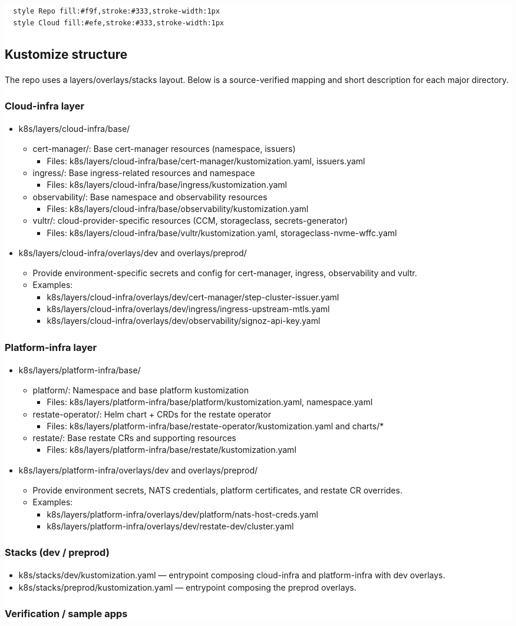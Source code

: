 ```mermaid
  style Repo fill:#f9f,stroke:#333,stroke-width:1px
  style Cloud fill:#efe,stroke:#333,stroke-width:1px
```

## Kustomize structure

The repo uses a layers/overlays/stacks layout. Below is a source-verified mapping and short description for each major directory.

### Cloud-infra layer

- k8s/layers/cloud-infra/base/
  - cert-manager/: Base cert-manager resources (namespace, issuers)
    - Files: k8s/layers/cloud-infra/base/cert-manager/kustomization.yaml, issuers.yaml
  - ingress/: Base ingress-related resources and namespace
    - Files: k8s/layers/cloud-infra/base/ingress/kustomization.yaml
  - observability/: Base namespace and observability resources
    - Files: k8s/layers/cloud-infra/base/observability/kustomization.yaml
  - vultr/: cloud-provider-specific resources (CCM, storageclass, secrets-generator)
    - Files: k8s/layers/cloud-infra/base/vultr/kustomization.yaml, storageclass-nvme-wffc.yaml

- k8s/layers/cloud-infra/overlays/dev and overlays/preprod/
  - Provide environment-specific secrets and config for cert-manager, ingress, observability and vultr.
  - Examples:
    - k8s/layers/cloud-infra/overlays/dev/cert-manager/step-cluster-issuer.yaml
    - k8s/layers/cloud-infra/overlays/dev/ingress/ingress-upstream-mtls.yaml
    - k8s/layers/cloud-infra/overlays/dev/observability/signoz-api-key.yaml

### Platform-infra layer

- k8s/layers/platform-infra/base/
  - platform/: Namespace and base platform kustomization
    - Files: k8s/layers/platform-infra/base/platform/kustomization.yaml, namespace.yaml
  - restate-operator/: Helm chart + CRDs for the restate operator
    - Files: k8s/layers/platform-infra/base/restate-operator/kustomization.yaml and charts/*
  - restate/: Base restate CRs and supporting resources
    - Files: k8s/layers/platform-infra/base/restate/kustomization.yaml

- k8s/layers/platform-infra/overlays/dev and overlays/preprod/
  - Provide environment secrets, NATS credentials, platform certificates, and restate CR overrides.
  - Examples:
    - k8s/layers/platform-infra/overlays/dev/platform/nats-host-creds.yaml
    - k8s/layers/platform-infra/overlays/dev/restate-dev/cluster.yaml

### Stacks (dev / preprod)

- k8s/stacks/dev/kustomization.yaml — entrypoint composing cloud-infra and platform-infra with dev overlays.
- k8s/stacks/preprod/kustomization.yaml — entrypoint composing the preprod overlays.

### Verification / sample apps
